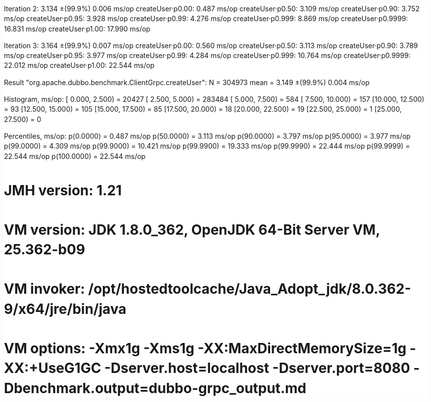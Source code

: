 Iteration   2: 3.134 ±(99.9%) 0.006 ms/op
                 createUser·p0.00:   0.487 ms/op
                 createUser·p0.50:   3.109 ms/op
                 createUser·p0.90:   3.752 ms/op
                 createUser·p0.95:   3.928 ms/op
                 createUser·p0.99:   4.276 ms/op
                 createUser·p0.999:  8.869 ms/op
                 createUser·p0.9999: 16.831 ms/op
                 createUser·p1.00:   17.990 ms/op

Iteration   3: 3.164 ±(99.9%) 0.007 ms/op
                 createUser·p0.00:   0.560 ms/op
                 createUser·p0.50:   3.113 ms/op
                 createUser·p0.90:   3.789 ms/op
                 createUser·p0.95:   3.977 ms/op
                 createUser·p0.99:   4.284 ms/op
                 createUser·p0.999:  10.764 ms/op
                 createUser·p0.9999: 22.012 ms/op
                 createUser·p1.00:   22.544 ms/op



Result "org.apache.dubbo.benchmark.ClientGrpc.createUser":
  N = 304973
  mean =      3.149 ±(99.9%) 0.004 ms/op

  Histogram, ms/op:
    [ 0.000,  2.500) = 20427 
    [ 2.500,  5.000) = 283484 
    [ 5.000,  7.500) = 584 
    [ 7.500, 10.000) = 157 
    [10.000, 12.500) = 93 
    [12.500, 15.000) = 105 
    [15.000, 17.500) = 85 
    [17.500, 20.000) = 18 
    [20.000, 22.500) = 19 
    [22.500, 25.000) = 1 
    [25.000, 27.500) = 0 

  Percentiles, ms/op:
      p(0.0000) =      0.487 ms/op
     p(50.0000) =      3.113 ms/op
     p(90.0000) =      3.797 ms/op
     p(95.0000) =      3.977 ms/op
     p(99.0000) =      4.309 ms/op
     p(99.9000) =     10.421 ms/op
     p(99.9900) =     19.333 ms/op
     p(99.9990) =     22.444 ms/op
     p(99.9999) =     22.544 ms/op
    p(100.0000) =     22.544 ms/op


# JMH version: 1.21
# VM version: JDK 1.8.0_362, OpenJDK 64-Bit Server VM, 25.362-b09
# VM invoker: /opt/hostedtoolcache/Java_Adopt_jdk/8.0.362-9/x64/jre/bin/java
# VM options: -Xmx1g -Xms1g -XX:MaxDirectMemorySize=1g -XX:+UseG1GC -Dserver.host=localhost -Dserver.port=8080 -Dbenchmark.output=dubbo-grpc_output.md